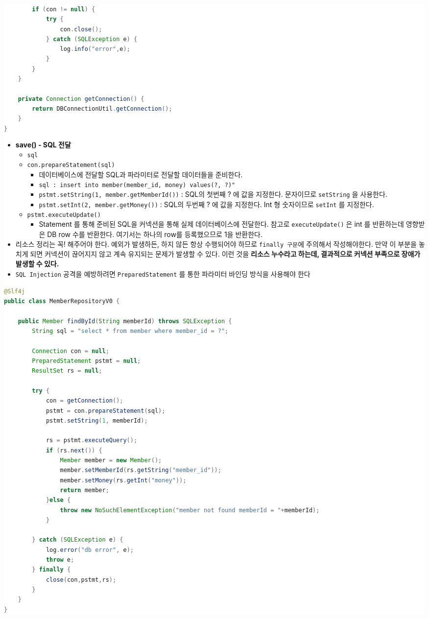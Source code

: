 ```java
        if (con != null) {
            try {
                con.close();
            } catch (SQLException e) {
                log.info("error",e);
            }
        }
    }

    private Connection getConnection() {
        return DBConnectionUtil.getConnection();
    }
}
```

- **save() - SQL 전달**
    - `sql`
    - `con.prepareStatement(sql)`
        - 데이터베이스에 전달할 SQL과 파라미터로 전달할 데이터들을 준비한다.
        - `sql : insert into member(member_id, money) values(?, ?)"`
        - `pstmt.setString(1, member.getMemberId())` : SQL의 첫번째 ? 에 값을 지정한다. 문자이므로 `setString` 을 사용한다.
        - `pstmt.setInt(2, member.getMoney())` : SQL의 두번째 ? 에 값을 지정한다. Int 형 숫자이므로 `setInt` 를 지정한다.
    - `pstmt.executeUpdate()`
        - Statement 를 통해 준비된 SQL을 커넥션을 통해 실제 데이터베이스에
        전달한다. 참고로 `executeUpdate()` 은 int 를 반환하는데 영향받은 DB row 수를 반환한다. 여기서는 하나의 row를 등록했으므로 1을 반환한다.
- 리소스 정리는 꼭! 해주어야 한다. 예외가 발생하든, 하지 않든 항상 수행되어야 하므로 `finally 구문`에 주의해서 작성해야한다. 만약 이 부분을 놓치게 되면 커넥션이 끊어지지 않고 계속 유지되는 문제가 발생할 수 있다. 이런 것을 **리소스 누수라고 하는데, 결과적으로 커넥션 부족으로 장애가 발생할 수 있다.**
- `SQL Injection` 공격을 예방하려면 `PreparedStatement` 를 통한 파라미터 바인딩 방식을
사용해야 한다

```java
@Slf4j
public class MemberRepositoryV0 {

    public Member findById(String memberId) throws SQLException {
        String sql = "select * from member where member_id = ?";

        Connection con = null;
        PreparedStatement pstmt = null;
        ResultSet rs = null;

        try {
            con = getConnection();
            pstmt = con.prepareStatement(sql);
            pstmt.setString(1, memberId);
            
            rs = pstmt.executeQuery();
            if (rs.next()) {
                Member member = new Member();
                member.setMemberId(rs.getString("member_id"));
                member.setMoney(rs.getInt("money"));
                return member;
            }else {
                throw new NoSuchElementException("member not found memberId = "+memberId);
            }
            
        } catch (SQLException e) {
            log.error("db error", e);
            throw e;
        } finally {
            close(con,pstmt,rs);
        }
    }
}
```